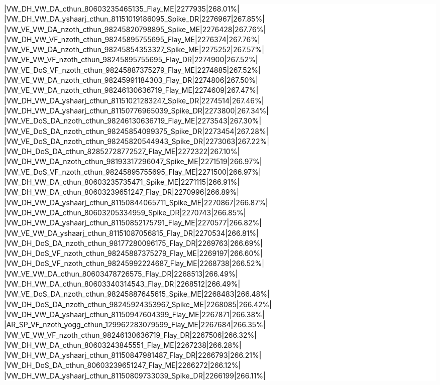 |VW_DH_VW_DA_cthun_80603235465135_Flay_ME|2277935|268.01%|
|VW_DH_VW_DA_yshaarj_cthun_81151019186095_Spike_DR|2276967|267.85%|
|VW_VE_VW_DA_nzoth_cthun_98245820798895_Spike_ME|2276428|267.76%|
|VW_DH_VW_VF_nzoth_cthun_98245895755695_Flay_ME|2276374|267.76%|
|VW_VE_VW_DA_nzoth_cthun_98245854353327_Spike_ME|2275252|267.57%|
|VW_VE_VW_VF_nzoth_cthun_98245895755695_Flay_DR|2274900|267.52%|
|VW_VE_DoS_VF_nzoth_cthun_98245887375279_Flay_ME|2274885|267.52%|
|VW_VE_VW_DA_nzoth_cthun_98245991184303_Flay_DR|2274806|267.50%|
|VW_VE_VW_DA_nzoth_cthun_98246130636719_Flay_ME|2274609|267.47%|
|VW_DH_VW_DA_yshaarj_cthun_81151021283247_Spike_DR|2274514|267.46%|
|VW_DH_VW_DA_yshaarj_cthun_81150776965039_Spike_DR|2273800|267.34%|
|VW_VE_DoS_DA_nzoth_cthun_98246130636719_Flay_ME|2273543|267.30%|
|VW_VE_DoS_DA_nzoth_cthun_98245854099375_Spike_DR|2273454|267.28%|
|VW_VE_DoS_DA_nzoth_cthun_98245820544943_Spike_DR|2273063|267.22%|
|VW_DH_DoS_DA_cthun_82852728772527_Flay_ME|2272322|267.10%|
|VW_DH_VW_DA_nzoth_cthun_98193317296047_Spike_ME|2271519|266.97%|
|VW_VE_DoS_VF_nzoth_cthun_98245895755695_Flay_ME|2271500|266.97%|
|VW_DH_VW_DA_cthun_80603235735471_Spike_ME|2271115|266.91%|
|VW_DH_VW_DA_cthun_80603239651247_Flay_DR|2270996|266.89%|
|VW_DH_VW_DA_yshaarj_cthun_81150844065711_Spike_ME|2270867|266.87%|
|VW_DH_VW_DA_cthun_80603205334959_Spike_DR|2270743|266.85%|
|VW_DH_VW_DA_yshaarj_cthun_81150852175791_Flay_ME|2270577|266.82%|
|VW_VE_VW_DA_yshaarj_cthun_81151087056815_Flay_DR|2270534|266.81%|
|VW_DH_DoS_DA_nzoth_cthun_98177280096175_Flay_DR|2269763|266.69%|
|VW_DH_DoS_VF_nzoth_cthun_98245887375279_Flay_ME|2269197|266.60%|
|VW_DH_DoS_VF_nzoth_cthun_98245992224687_Flay_ME|2268738|266.52%|
|VW_VE_VW_DA_cthun_80603478726575_Flay_DR|2268513|266.49%|
|VW_DH_VW_DA_cthun_80603340314543_Flay_DR|2268512|266.49%|
|VW_VE_DoS_DA_nzoth_cthun_98245887645615_Spike_ME|2268483|266.48%|
|VW_DH_DoS_DA_nzoth_cthun_98245924353967_Spike_ME|2268085|266.42%|
|VW_DH_VW_DA_yshaarj_cthun_81150947604399_Flay_ME|2267871|266.38%|
|AR_SP_VF_nzoth_yogg_cthun_129962283079599_Flay_ME|2267684|266.35%|
|VW_VE_VW_VF_nzoth_cthun_98246130636719_Flay_DR|2267506|266.32%|
|VW_DH_VW_DA_cthun_80603243845551_Flay_ME|2267238|266.28%|
|VW_DH_VW_DA_yshaarj_cthun_81150847981487_Flay_DR|2266793|266.21%|
|VW_DH_DoS_DA_cthun_80603239651247_Flay_ME|2266272|266.12%|
|VW_DH_VW_DA_yshaarj_cthun_81150809733039_Spike_DR|2266199|266.11%|